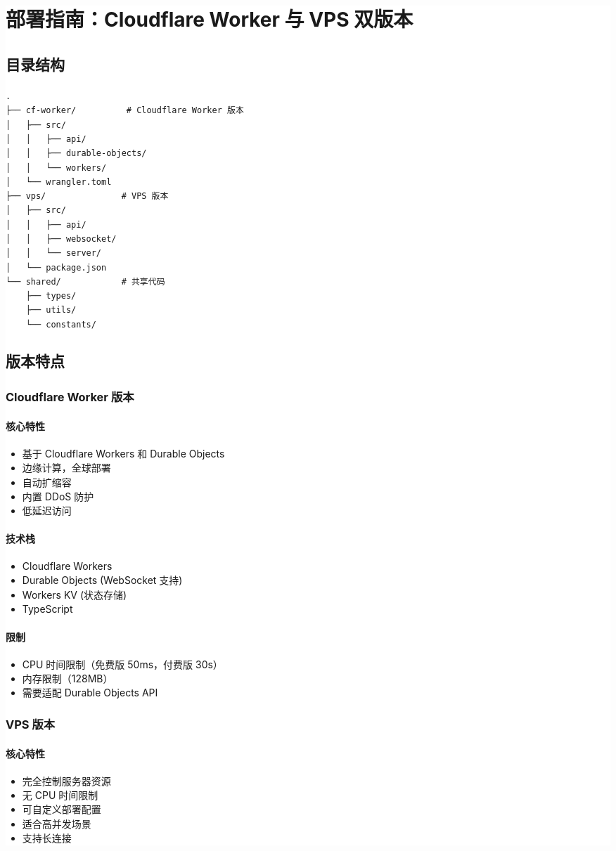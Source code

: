 # 部署指南：Cloudflare Worker 与 VPS 双版本

## 目录结构

```
.
├── cf-worker/          # Cloudflare Worker 版本
│   ├── src/
│   │   ├── api/
│   │   ├── durable-objects/
│   │   └── workers/
│   └── wrangler.toml
├── vps/               # VPS 版本
│   ├── src/
│   │   ├── api/
│   │   ├── websocket/
│   │   └── server/
│   └── package.json
└── shared/            # 共享代码
    ├── types/
    ├── utils/
    └── constants/
```

## 版本特点

### Cloudflare Worker 版本

#### 核心特性
- 基于 Cloudflare Workers 和 Durable Objects
- 边缘计算，全球部署
- 自动扩缩容
- 内置 DDoS 防护
- 低延迟访问

#### 技术栈
- Cloudflare Workers
- Durable Objects (WebSocket 支持)
- Workers KV (状态存储)
- TypeScript

#### 限制
- CPU 时间限制（免费版 50ms，付费版 30s）
- 内存限制（128MB）
- 需要适配 Durable Objects API

### VPS 版本

#### 核心特性
- 完全控制服务器资源
- 无 CPU 时间限制
- 可自定义部署配置
- 适合高并发场景
- 支持长连接
